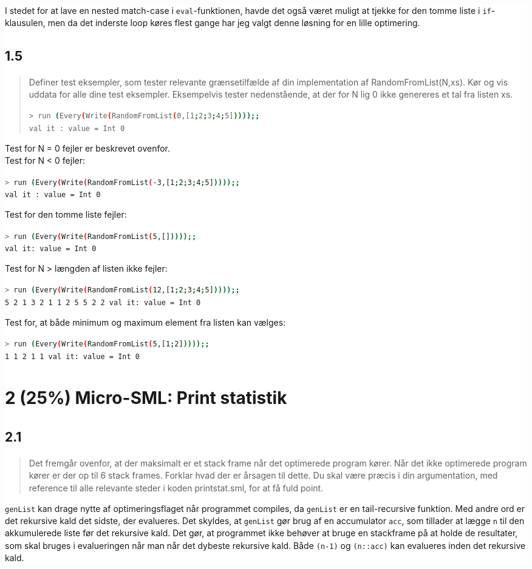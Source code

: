 I stedet for at lave en nested match-case i `eval`-funktionen, havde det også været muligt at tjekke for den tomme liste i `if`-klausulen, men da det inderste loop køres flest gange har jeg valgt denne løsning for en lille optimering.

## 1.5

> Definer test eksempler, som tester relevante grænsetilfælde af din implementation af RandomFromList(N,xs).
> Kør og vis uddata for alle dine test eksempler. Eksempelvis tester nedenstående, at der for N lig 0 ikke genereres et tal fra listen xs.
>```sh
> > run (Every(Write(RandomFromList(0,[1;2;3;4;5]))));;
> val it : value = Int 0
>```

Test for N = 0 fejler er beskrevet ovenfor.  
Test for N < 0 fejler:
```sh
> run (Every(Write(RandomFromList(-3,[1;2;3;4;5]))));;
val it : value = Int 0
```

Test for den tomme liste fejler:
```sh
> run (Every(Write(RandomFromList(5,[]))));;
val it: value = Int 0
```

Test for N > længden af listen ikke fejler:
```sh
> run (Every(Write(RandomFromList(12,[1;2;3;4;5]))));;
5 2 1 3 2 1 1 2 5 5 2 2 val it: value = Int 0
```

Test for, at både minimum og maximum element fra listen kan vælges:
```sh
> run (Every(Write(RandomFromList(5,[1;2]))));;
1 1 2 1 1 val it: value = Int 0
```

<div style="page-break-after: always;"></div>

# 2 (25%) Micro-SML: Print statistik

## 2.1

> Det fremgår ovenfor, at der maksimalt er et stack frame når det optimerede program kører. Når det ikke optimerede program kører er der op til 6 stack frames. Forklar hvad der er årsagen til dette. Du skal være præcis i din argumentation, med reference til alle relevante steder i koden printstat.sml, for at få fuld point.

`genList` kan drage nytte af optimeringsflaget når programmet compiles, da `genList` er en tail-recursive funktion. Med andre ord er det rekursive kald det sidste, der evalueres. Det skyldes, at `genList` gør brug af en accumulator `acc`, som tillader at lægge `n` til den akkumulerede liste før det rekursive kald. Det gør, at programmet ikke behøver at bruge en stackframe på at holde de resultater, som skal bruges i evalueringen når man når det dybeste rekursive kald. Både `(n-1)` og `(n::acc)` kan evalueres inden det rekursive kald.
